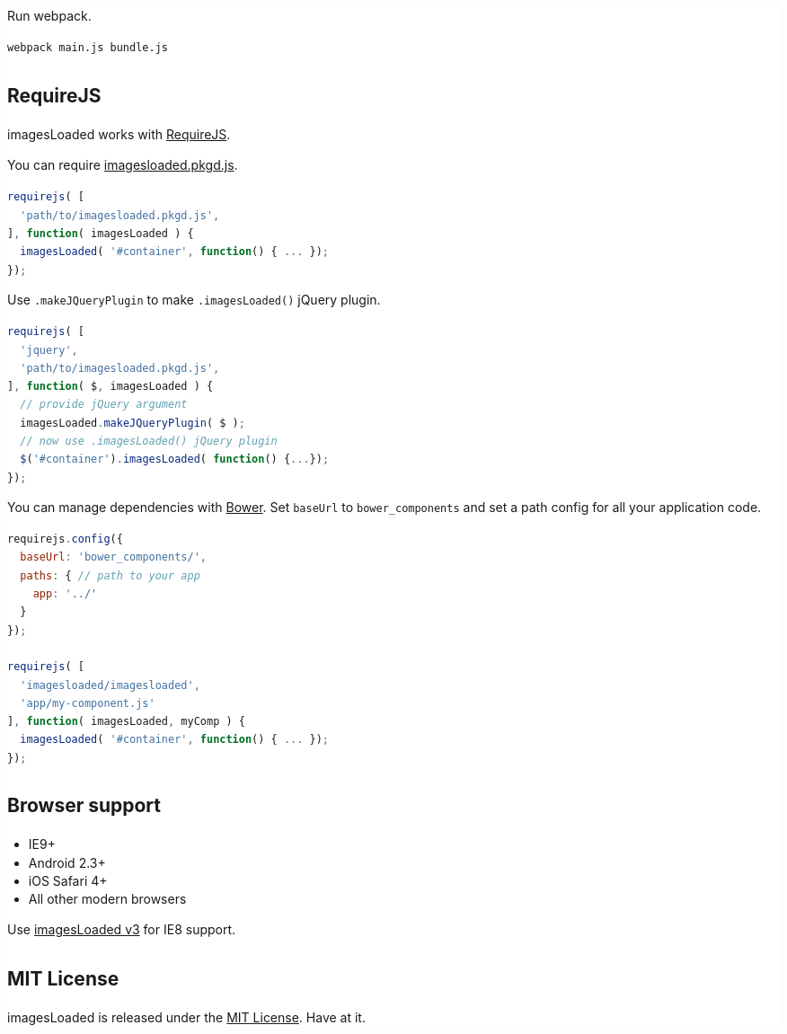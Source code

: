 Run webpack.

```bash
webpack main.js bundle.js
```

## RequireJS

imagesLoaded works with [RequireJS](http://requirejs.org).

You can require [imagesloaded.pkgd.js](http://imagesloaded.desandro.com/imagesloaded.pkgd.js).

```js
requirejs( [
  'path/to/imagesloaded.pkgd.js',
], function( imagesLoaded ) {
  imagesLoaded( '#container', function() { ... });
});
```

Use `.makeJQueryPlugin` to make `.imagesLoaded()` jQuery plugin.

```js
requirejs( [
  'jquery',
  'path/to/imagesloaded.pkgd.js',
], function( $, imagesLoaded ) {
  // provide jQuery argument
  imagesLoaded.makeJQueryPlugin( $ );
  // now use .imagesLoaded() jQuery plugin
  $('#container').imagesLoaded( function() {...});
});
```

You can manage dependencies with [Bower](http://bower.io). Set `baseUrl` to `bower_components` and set a path config for all your application code.

```js
requirejs.config({
  baseUrl: 'bower_components/',
  paths: { // path to your app
    app: '../'
  }
});

requirejs( [
  'imagesloaded/imagesloaded',
  'app/my-component.js'
], function( imagesLoaded, myComp ) {
  imagesLoaded( '#container', function() { ... });
});
```

## Browser support

-   IE9+
-   Android 2.3+
-   iOS Safari 4+
-   All other modern browsers

Use [imagesLoaded v3](http://imagesloaded.desandro.com/v3/) for IE8 support.

## MIT License

imagesLoaded is released under the [MIT License](http://desandro.mit-license.org/). Have at it.
